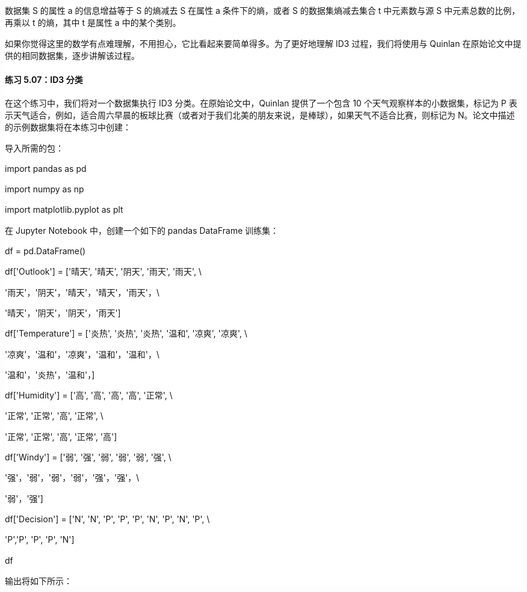 数据集 S 的属性 a 的信息增益等于 S 的熵减去 S 在属性 a 条件下的熵，或者 S 的数据集熵减去集合 t 中元素数与源 S 中元素总数的比例，再乘以 t 的熵，其中 t 是属性 a 中的某个类别。

如果你觉得这里的数学有点难理解，不用担心，它比看起来要简单得多。为了更好地理解 ID3 过程，我们将使用与 Quinlan 在原始论文中提供的相同数据集，逐步讲解该过程。

#### 练习 5.07：ID3 分类

在这个练习中，我们将对一个数据集执行 ID3 分类。在原始论文中，Quinlan 提供了一个包含 10 个天气观察样本的小数据集，标记为 P 表示天气适合，例如，适合周六早晨的板球比赛（或者对于我们北美的朋友来说，是棒球），如果天气不适合比赛，则标记为 N。论文中描述的示例数据集将在本练习中创建：

导入所需的包：

import pandas as pd

import numpy as np

import matplotlib.pyplot as plt

在 Jupyter Notebook 中，创建一个如下的 pandas DataFrame 训练集：

df = pd.DataFrame()

df['Outlook'] = ['晴天', '晴天', '阴天', '雨天', '雨天', \

'雨天'，'阴天'，'晴天'，'晴天'，'雨天'，\

'晴天'，'阴天'，'阴天'，'雨天']

df['Temperature'] = ['炎热', '炎热', '炎热', '温和', '凉爽', '凉爽', \

'凉爽'，'温和'，'凉爽'，'温和'，'温和'，\

'温和'，'炎热'，'温和'，]

df['Humidity'] = ['高', '高', '高', '高', '正常', \

'正常', '正常', '高', '正常', \

'正常', '正常', '高', '正常', '高']

df['Windy'] = ['弱', '强', '弱', '弱', '弱', '强', \

'强'，'弱'，'弱'，'弱'，'强'，'强'，\

'弱'，'强']

df['Decision'] = ['N', 'N', 'P', 'P', 'P', 'N', 'P', 'N', 'P', \

'P','P', 'P', 'P', 'N']

df

输出将如下所示：
